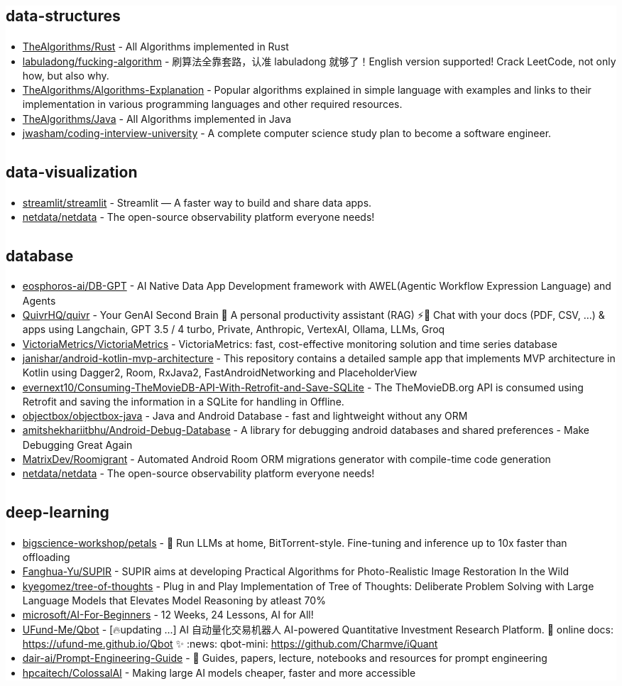 ## data-structures 

- [TheAlgorithms/Rust](https://github.com/TheAlgorithms/Rust) - All Algorithms implemented in Rust
- [labuladong/fucking-algorithm](https://github.com/labuladong/fucking-algorithm) - 刷算法全靠套路，认准 labuladong 就够了！English version supported! Crack LeetCode, not only how, but also why.
- [TheAlgorithms/Algorithms-Explanation](https://github.com/TheAlgorithms/Algorithms-Explanation) - Popular algorithms explained in simple language with examples and links to their implementation in various programming languages and other required resources.
- [TheAlgorithms/Java](https://github.com/TheAlgorithms/Java) - All Algorithms implemented in Java
- [jwasham/coding-interview-university](https://github.com/jwasham/coding-interview-university) - A complete computer science study plan to become a software engineer.

## data-visualization 

- [streamlit/streamlit](https://github.com/streamlit/streamlit) - Streamlit — A faster way to build and share data apps.
- [netdata/netdata](https://github.com/netdata/netdata) - The open-source observability platform everyone needs!

## database 

- [eosphoros-ai/DB-GPT](https://github.com/eosphoros-ai/DB-GPT) - AI Native Data App Development framework with AWEL(Agentic Workflow Expression Language) and Agents
- [QuivrHQ/quivr](https://github.com/QuivrHQ/quivr) - Your GenAI Second Brain 🧠  A personal productivity assistant (RAG) ⚡️🤖 Chat with your docs (PDF, CSV, ...)  & apps using Langchain, GPT 3.5 / 4 turbo, Private, Anthropic, VertexAI, Ollama, LLMs, Groq 
- [VictoriaMetrics/VictoriaMetrics](https://github.com/VictoriaMetrics/VictoriaMetrics) - VictoriaMetrics: fast, cost-effective monitoring solution and time series database
- [janishar/android-kotlin-mvp-architecture](https://github.com/janishar/android-kotlin-mvp-architecture) - This repository contains a detailed sample app that implements MVP architecture in Kotlin using Dagger2, Room, RxJava2, FastAndroidNetworking and PlaceholderView
- [evernext10/Consuming-TheMovieDB-API-With-Retrofit-and-Save-SQLite](https://github.com/evernext10/Consuming-TheMovieDB-API-With-Retrofit-and-Save-SQLite) - The TheMovieDB.org API is consumed using Retrofit and saving the information in a SQLite for handling in Offline.
- [objectbox/objectbox-java](https://github.com/objectbox/objectbox-java) - Java and Android Database - fast and lightweight without any ORM
- [amitshekhariitbhu/Android-Debug-Database](https://github.com/amitshekhariitbhu/Android-Debug-Database) - A library for debugging android databases and shared preferences - Make Debugging Great Again
- [MatrixDev/Roomigrant](https://github.com/MatrixDev/Roomigrant) - Automated Android Room ORM migrations generator with compile-time code generation
- [netdata/netdata](https://github.com/netdata/netdata) - The open-source observability platform everyone needs!

## deep-learning 

- [bigscience-workshop/petals](https://github.com/bigscience-workshop/petals) - 🌸 Run LLMs at home, BitTorrent-style. Fine-tuning and inference up to 10x faster than offloading
- [Fanghua-Yu/SUPIR](https://github.com/Fanghua-Yu/SUPIR) - SUPIR aims at developing Practical Algorithms for Photo-Realistic Image Restoration In the Wild
- [kyegomez/tree-of-thoughts](https://github.com/kyegomez/tree-of-thoughts) - Plug in and Play Implementation of Tree of Thoughts: Deliberate Problem Solving with Large Language Models that Elevates Model Reasoning by atleast 70%
- [microsoft/AI-For-Beginners](https://github.com/microsoft/AI-For-Beginners) - 12 Weeks, 24 Lessons, AI for All!
- [UFund-Me/Qbot](https://github.com/UFund-Me/Qbot) - [🔥updating ...] AI 自动量化交易机器人 AI-powered Quantitative Investment Research Platform. 📃 online docs: https://ufund-me.github.io/Qbot   ✨ :news: qbot-mini: https://github.com/Charmve/iQuant
- [dair-ai/Prompt-Engineering-Guide](https://github.com/dair-ai/Prompt-Engineering-Guide) - 🐙 Guides, papers, lecture, notebooks and resources for prompt engineering
- [hpcaitech/ColossalAI](https://github.com/hpcaitech/ColossalAI) - Making large AI models cheaper, faster and more accessible
